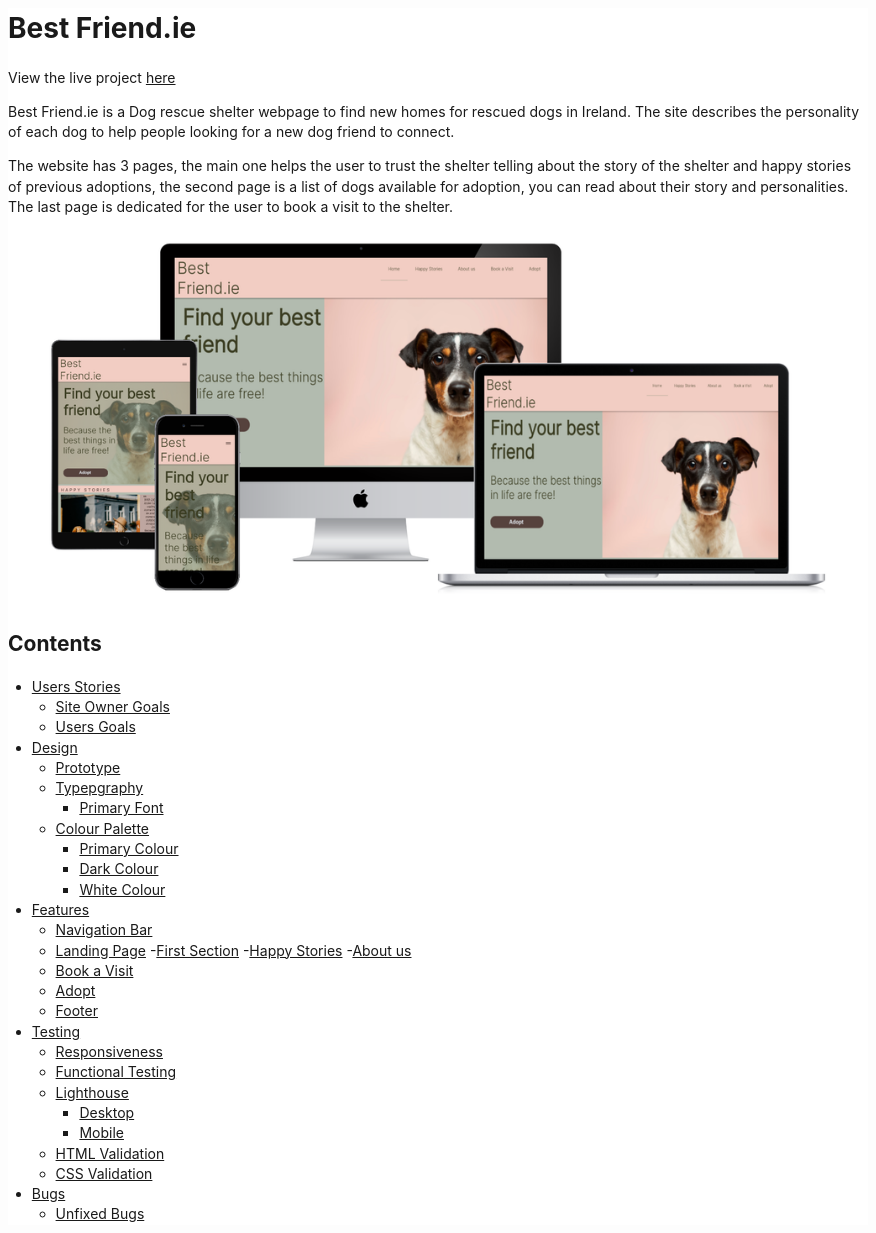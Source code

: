 <h1>Best Friend.ie</h1>

View the live project [here](https://tatianaruffo.github.io/bestfriend/)

Best Friend.ie is a Dog rescue shelter webpage to find new homes for rescued dogs in Ireland. The site describes the personality of each dog to help people looking for a new dog friend to connect.

The website has 3 pages, the main one helps the user to trust the shelter telling about the story of the shelter and happy stories of previous adoptions, the second page is a list of dogs available for adoption, you can read about their story and personalities. The last page is dedicated for the user to book a visit to the shelter.

![Mockup](documentation/readme-images/mockup.png)


## Contents

- [Users Stories](#users-stories)
   - [Site Owner Goals](#site-owner-goals)
   - [Users Goals](#users-goals)
- [Design](#design)
  - [Prototype](#prototype)
  - [Typepgraphy](#typography)
    - [Primary Font](#primary-font)  
  - [Colour Palette](#colour-palette)
    - [Primary Colour](#primary-colour) 
    - [Dark Colour](#dark-colour) 
    - [White Colour](#white-colour) 
- [Features](#features)
  - [Navigation Bar](#navigation-bar)
  - [Landing Page](#landing-page)
    -[First Section](#first-section)
    -[Happy Stories](#happy-stories)
    -[About us](#about-us)
  - [Book a Visit](#book-a-visit)
  - [Adopt](#adopt)
  - [Footer](#footer)
- [Testing](#testing)
  - [Responsiveness](#responsiveness)
  - [Functional Testing](#functionaltesting)
  - [Lighthouse](#lighthouse)
    - [Desktop](#desktop)
    - [Mobile](#mobile)
  - [HTML Validation](#html-validation)
  - [CSS Validation](#css-validation)
- [Bugs](#bugs)
  - [Unfixed Bugs](#unfixedbugs)